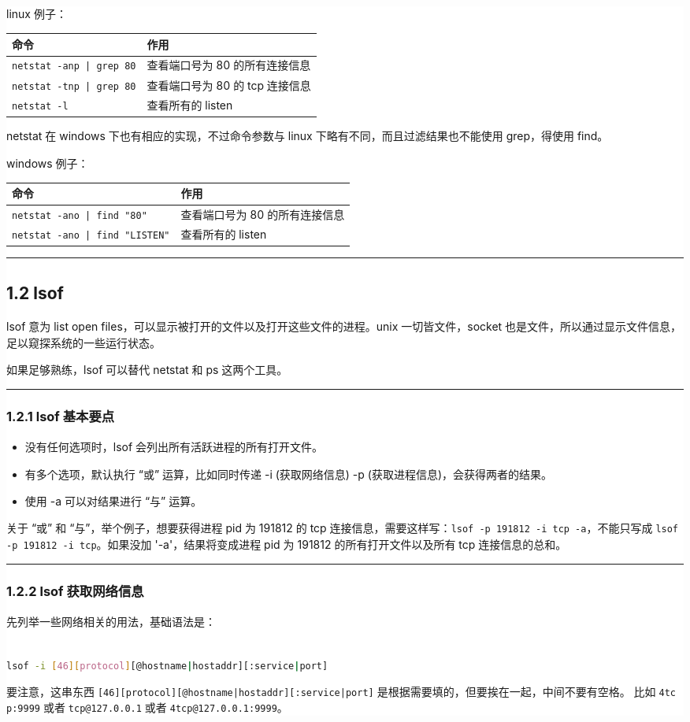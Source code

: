 
linux 例子：  

|命令|作用|
|:---|:---|
|`netstat -anp \| grep 80`|查看端口号为 80 的所有连接信息|
|`netstat -tnp \| grep 80`|查看端口号为 80 的 tcp 连接信息|
|`netstat -l`|查看所有的 listen|


netstat 在 windows 下也有相应的实现，不过命令参数与 linux 下略有不同，而且过滤结果也不能使用 grep，得使用 find。    

windows 例子：  

|命令|作用|
|:---|:---|
|`netstat -ano \| find "80"`|查看端口号为 80 的所有连接信息|
|`netstat -ano \| find "LISTEN"`|查看所有的 listen|


---

## 1.2 lsof

lsof 意为 list open files，可以显示被打开的文件以及打开这些文件的进程。unix 一切皆文件，socket 也是文件，所以通过显示文件信息，足以窥探系统的一些运行状态。  

如果足够熟练，lsof 可以替代 netstat 和 ps 这两个工具。   

---

### 1.2.1 lsof 基本要点

* 没有任何选项时，lsof 会列出所有活跃进程的所有打开文件。  

* 有多个选项，默认执行 “或” 运算，比如同时传递 -i (获取网络信息) -p (获取进程信息)，会获得两者的结果。    

* 使用 -a 可以对结果进行 “与” 运算。   

关于 “或” 和 “与”，举个例子，想要获得进程 pid 为 191812 的 tcp 连接信息，需要这样写：`lsof -p 191812 -i tcp -a`，不能只写成 `lsof -p 191812 -i tcp`。如果没加 '-a'，结果将变成进程 pid 为 191812 的所有打开文件以及所有 tcp 连接信息的总和。 

---

### 1.2.2 lsof 获取网络信息

先列举一些网络相关的用法，基础语法是：  

```bash

lsof -i [46][protocol][@hostname|hostaddr][:service|port]

```

要注意，这串东西 `[46][protocol][@hostname|hostaddr][:service|port]` 是根据需要填的，但要挨在一起，中间不要有空格。 比如 `4tcp:9999` 或者 `tcp@127.0.0.1` 或者 `4tcp@127.0.0.1:9999`。 
